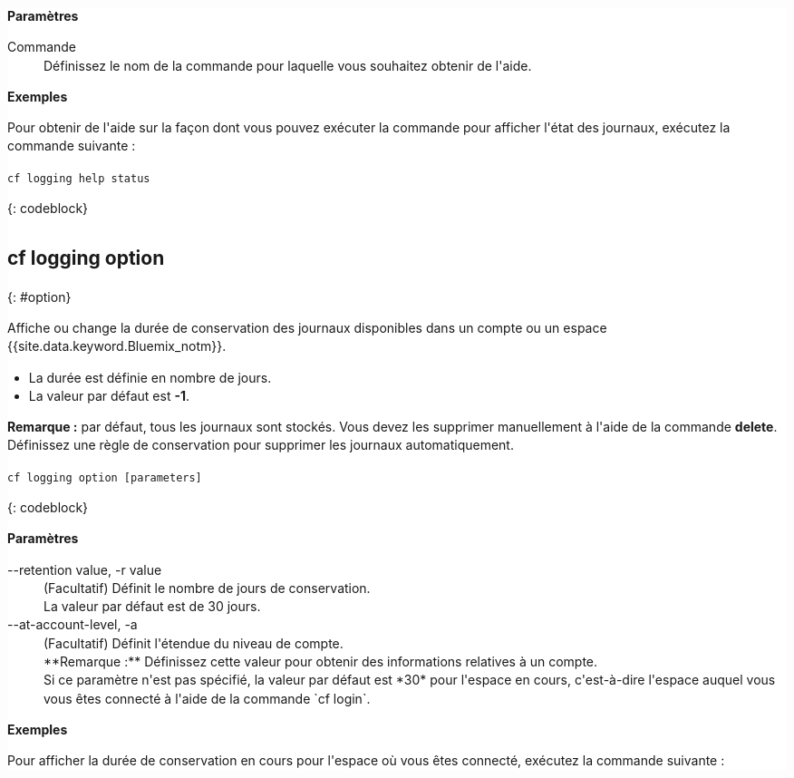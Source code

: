 **Paramètres**

<dl>
<dt>Commande</dt>
<dd>Définissez le nom de la commande pour laquelle vous souhaitez obtenir de l'aide.
</dd>
</dl>


**Exemples**

Pour obtenir de l'aide sur la façon dont vous pouvez exécuter la commande pour afficher l'état des journaux, exécutez la commande suivante :

```
cf logging help status
```
{: codeblock}


## cf logging option
{: #option}

Affiche ou change la durée de conservation des journaux disponibles dans un compte ou un espace {{site.data.keyword.Bluemix_notm}}. 

* La durée est définie en nombre de jours.
* La valeur par défaut est **-1**. 

**Remarque :** par défaut, tous les journaux sont stockés. Vous devez les supprimer manuellement à l'aide de la commande **delete**. Définissez une règle de conservation pour supprimer les journaux automatiquement. 

```
cf logging option [parameters]
```
{: codeblock}

**Paramètres**

<dl>
<dt>--retention value, -r value</dt>
<dd>(Facultatif) Définit le nombre de jours de conservation. <br> La valeur par défaut est de 30 jours.</dd>

<dt>--at-account-level, -a </dt>
  <dd>(Facultatif) Définit l'étendue du niveau de compte. <br>**Remarque :** Définissez cette valeur pour obtenir des informations relatives à un compte. <br>Si ce paramètre
n'est pas spécifié, la valeur par défaut est *30* pour l'espace en cours, c'est-à-dire l'espace auquel vous vous êtes connecté à l'aide de la commande `cf login`.
  </dd>
</dl>

**Exemples**

Pour afficher la durée de conservation en cours pour l'espace où vous êtes connecté, exécutez la commande suivante :
